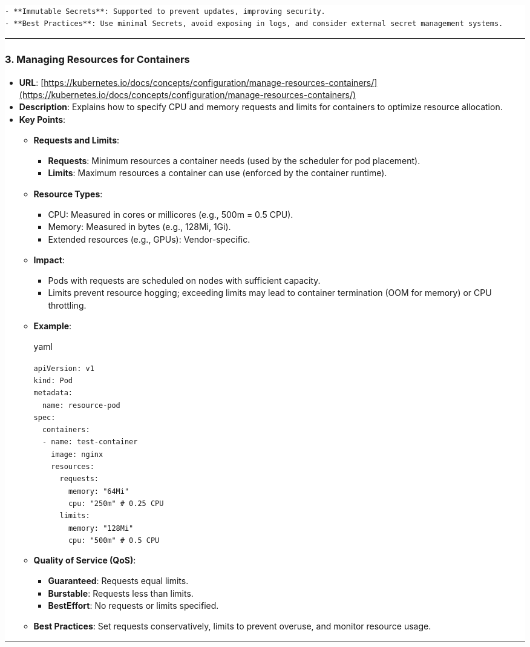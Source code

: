     - **Immutable Secrets**: Supported to prevent updates, improving security.
    - **Best Practices**: Use minimal Secrets, avoid exposing in logs, and consider external secret management systems.

---

### 3. Managing Resources for Containers

- **URL**: [https://kubernetes.io/docs/concepts/configuration/manage-resources-containers/](https://kubernetes.io/docs/concepts/configuration/manage-resources-containers/)
- **Description**: Explains how to specify CPU and memory requests and limits for containers to optimize resource allocation.
- **Key Points**:
    - **Requests and Limits**:
        - **Requests**: Minimum resources a container needs (used by the scheduler for pod placement).
        - **Limits**: Maximum resources a container can use (enforced by the container runtime).
    - **Resource Types**:
        - CPU: Measured in cores or millicores (e.g., 500m = 0.5 CPU).
        - Memory: Measured in bytes (e.g., 128Mi, 1Gi).
        - Extended resources (e.g., GPUs): Vendor-specific.
    - **Impact**:
        - Pods with requests are scheduled on nodes with sufficient capacity.
        - Limits prevent resource hogging; exceeding limits may lead to container termination (OOM for memory) or CPU throttling.
    - **Example**:
        
        yaml
        
        ```
        apiVersion: v1
        kind: Pod
        metadata:
          name: resource-pod
        spec:
          containers:
          - name: test-container
            image: nginx
            resources:
              requests:
                memory: "64Mi"
                cpu: "250m" # 0.25 CPU
              limits:
                memory: "128Mi"
                cpu: "500m" # 0.5 CPU
        ```
        
    - **Quality of Service (QoS)**:
        - **Guaranteed**: Requests equal limits.
        - **Burstable**: Requests less than limits.
        - **BestEffort**: No requests or limits specified.
    - **Best Practices**: Set requests conservatively, limits to prevent overuse, and monitor resource usage.

---